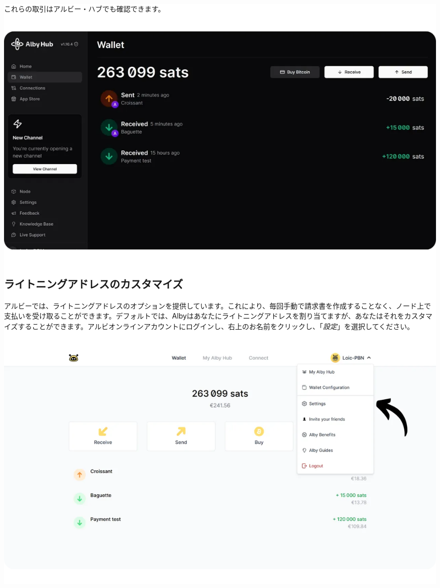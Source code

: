これらの取引はアルビー・ハブでも確認できます。

![ALBY HUB](assets/fr/62.webp)

## ライトニングアドレスのカスタマイズ

アルビーでは、ライトニングアドレスのオプションを提供しています。これにより、毎回手動で請求書を作成することなく、ノード上で支払いを受け取ることができます。デフォルトでは、Albyはあなたにライトニングアドレスを割り当てますが、あなたはそれをカスタマイズすることができます。アルビオンラインアカウントにログインし、右上のお名前をクリックし、「*設定*」を選択してください。

![ALBY HUB](assets/fr/63.webp)
